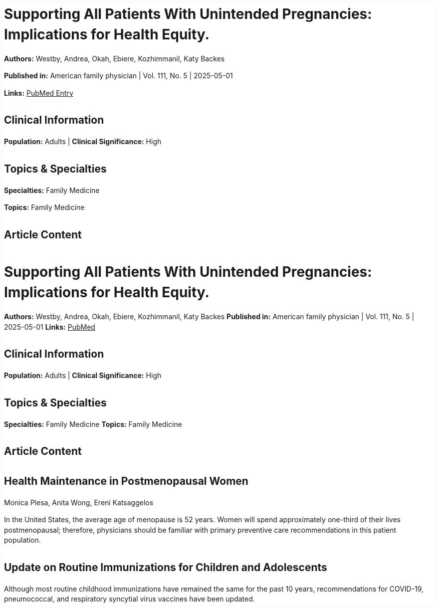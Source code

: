 
# Supporting All Patients With Unintended Pregnancies: Implications for Health Equity.

**Authors:** Westby, Andrea, Okah, Ebiere, Kozhimmanil, Katy Backes

**Published in:** American family physician | Vol. 111, No. 5 | 2025-05-01

**Links:** [PubMed Entry](https://pubmed.ncbi.nlm.nih.gov/40378315/)

## Clinical Information

**Population:** Adults | **Clinical Significance:** High

## Topics & Specialties

**Specialties:** Family Medicine

**Topics:** Family Medicine

## Article Content

# Supporting All Patients With Unintended Pregnancies: Implications for Health Equity.
**Authors:** Westby, Andrea, Okah, Ebiere, Kozhimmanil, Katy Backes
**Published in:** American family physician | Vol. 111, No. 5 | 2025-05-01
**Links:** [PubMed](https://pubmed.ncbi.nlm.nih.gov/40378315/)
## Clinical Information
**Population:** Adults | **Clinical Significance:** High
## Topics & Specialties
**Specialties:** Family Medicine
**Topics:** Family Medicine
## Article Content

## Health Maintenance in Postmenopausal Women

Monica Plesa, Anita Wong, Ereni Katsaggelos

In the United States, the average age of menopause is 52 years. Women will spend approximately one-third of their lives postmenopausal; therefore, physicians should be familiar with primary preventive care recommendations in this patient population.

## Update on Routine Immunizations for Children and Adolescents

Although most routine childhood immunizations have remained the same for the past 10 years, recommendations for COVID-19, pneumococcal, and respiratory syncytial virus vaccines have been updated.
